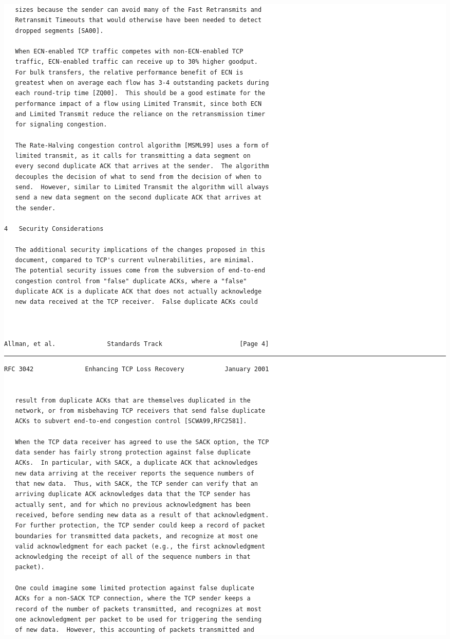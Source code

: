 ``` newpage
   sizes because the sender can avoid many of the Fast Retransmits and
   Retransmit Timeouts that would otherwise have been needed to detect
   dropped segments [SA00].

   When ECN-enabled TCP traffic competes with non-ECN-enabled TCP
   traffic, ECN-enabled traffic can receive up to 30% higher goodput.
   For bulk transfers, the relative performance benefit of ECN is
   greatest when on average each flow has 3-4 outstanding packets during
   each round-trip time [ZQ00].  This should be a good estimate for the
   performance impact of a flow using Limited Transmit, since both ECN
   and Limited Transmit reduce the reliance on the retransmission timer
   for signaling congestion.

   The Rate-Halving congestion control algorithm [MSML99] uses a form of
   limited transmit, as it calls for transmitting a data segment on
   every second duplicate ACK that arrives at the sender.  The algorithm
   decouples the decision of what to send from the decision of when to
   send.  However, similar to Limited Transmit the algorithm will always
   send a new data segment on the second duplicate ACK that arrives at
   the sender.

4   Security Considerations

   The additional security implications of the changes proposed in this
   document, compared to TCP's current vulnerabilities, are minimal.
   The potential security issues come from the subversion of end-to-end
   congestion control from "false" duplicate ACKs, where a "false"
   duplicate ACK is a duplicate ACK that does not actually acknowledge
   new data received at the TCP receiver.  False duplicate ACKs could



Allman, et al.              Standards Track                     [Page 4]
```

------------------------------------------------------------------------

``` newpage
RFC 3042              Enhancing TCP Loss Recovery           January 2001


   result from duplicate ACKs that are themselves duplicated in the
   network, or from misbehaving TCP receivers that send false duplicate
   ACKs to subvert end-to-end congestion control [SCWA99,RFC2581].

   When the TCP data receiver has agreed to use the SACK option, the TCP
   data sender has fairly strong protection against false duplicate
   ACKs.  In particular, with SACK, a duplicate ACK that acknowledges
   new data arriving at the receiver reports the sequence numbers of
   that new data.  Thus, with SACK, the TCP sender can verify that an
   arriving duplicate ACK acknowledges data that the TCP sender has
   actually sent, and for which no previous acknowledgment has been
   received, before sending new data as a result of that acknowledgment.
   For further protection, the TCP sender could keep a record of packet
   boundaries for transmitted data packets, and recognize at most one
   valid acknowledgment for each packet (e.g., the first acknowledgment
   acknowledging the receipt of all of the sequence numbers in that
   packet).

   One could imagine some limited protection against false duplicate
   ACKs for a non-SACK TCP connection, where the TCP sender keeps a
   record of the number of packets transmitted, and recognizes at most
   one acknowledgment per packet to be used for triggering the sending
   of new data.  However, this accounting of packets transmitted and
```